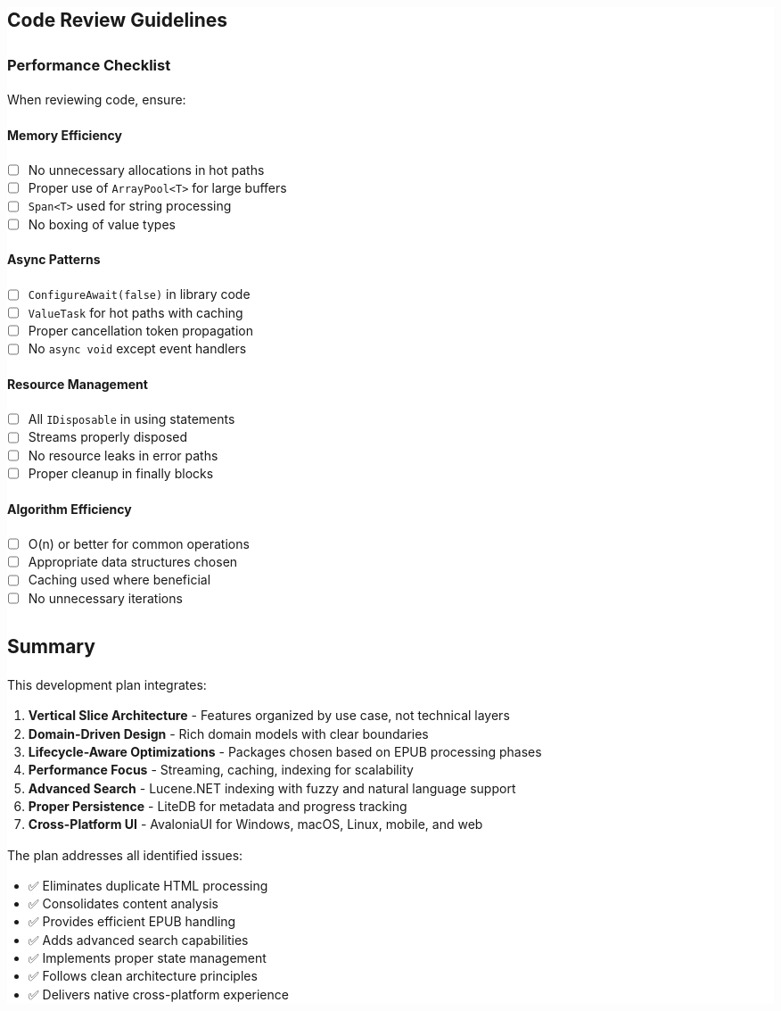 ## Code Review Guidelines

### Performance Checklist

When reviewing code, ensure:

#### Memory Efficiency
- [ ] No unnecessary allocations in hot paths
- [ ] Proper use of `ArrayPool<T>` for large buffers
- [ ] `Span<T>` used for string processing
- [ ] No boxing of value types

#### Async Patterns
- [ ] `ConfigureAwait(false)` in library code
- [ ] `ValueTask` for hot paths with caching
- [ ] Proper cancellation token propagation
- [ ] No `async void` except event handlers

#### Resource Management
- [ ] All `IDisposable` in using statements
- [ ] Streams properly disposed
- [ ] No resource leaks in error paths
- [ ] Proper cleanup in finally blocks

#### Algorithm Efficiency
- [ ] O(n) or better for common operations
- [ ] Appropriate data structures chosen
- [ ] Caching used where beneficial
- [ ] No unnecessary iterations

## Summary

This development plan integrates:

1. **Vertical Slice Architecture** - Features organized by use case, not technical layers
2. **Domain-Driven Design** - Rich domain models with clear boundaries
3. **Lifecycle-Aware Optimizations** - Packages chosen based on EPUB processing phases
4. **Performance Focus** - Streaming, caching, indexing for scalability
5. **Advanced Search** - Lucene.NET indexing with fuzzy and natural language support
6. **Proper Persistence** - LiteDB for metadata and progress tracking
7. **Cross-Platform UI** - AvaloniaUI for Windows, macOS, Linux, mobile, and web

The plan addresses all identified issues:

- ✅ Eliminates duplicate HTML processing
- ✅ Consolidates content analysis
- ✅ Provides efficient EPUB handling
- ✅ Adds advanced search capabilities
- ✅ Implements proper state management
- ✅ Follows clean architecture principles
- ✅ Delivers native cross-platform experience
